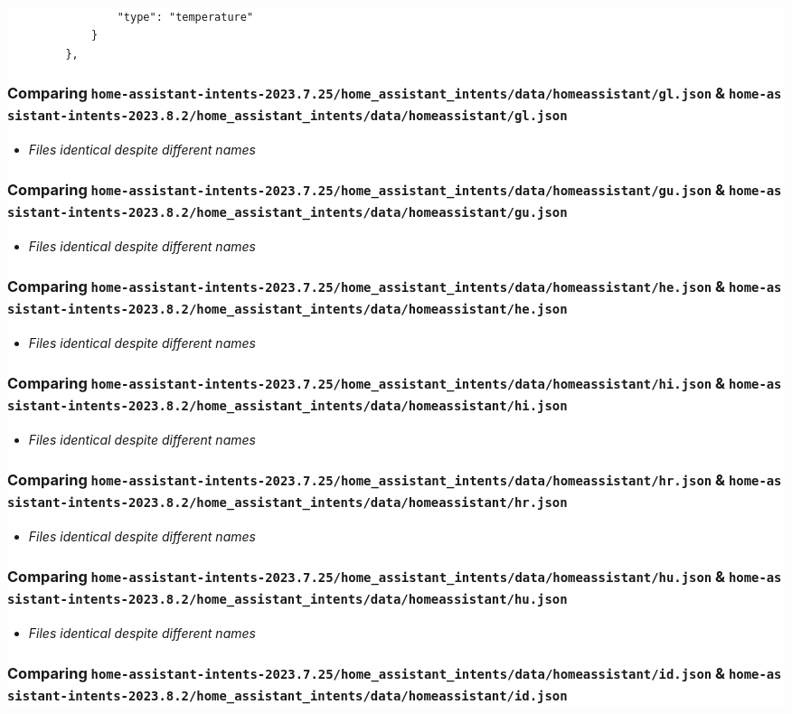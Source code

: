 ```diff
                 "type": "temperature"
             }
         },
```

### Comparing `home-assistant-intents-2023.7.25/home_assistant_intents/data/homeassistant/gl.json` & `home-assistant-intents-2023.8.2/home_assistant_intents/data/homeassistant/gl.json`

 * *Files identical despite different names*

### Comparing `home-assistant-intents-2023.7.25/home_assistant_intents/data/homeassistant/gu.json` & `home-assistant-intents-2023.8.2/home_assistant_intents/data/homeassistant/gu.json`

 * *Files identical despite different names*

### Comparing `home-assistant-intents-2023.7.25/home_assistant_intents/data/homeassistant/he.json` & `home-assistant-intents-2023.8.2/home_assistant_intents/data/homeassistant/he.json`

 * *Files identical despite different names*

### Comparing `home-assistant-intents-2023.7.25/home_assistant_intents/data/homeassistant/hi.json` & `home-assistant-intents-2023.8.2/home_assistant_intents/data/homeassistant/hi.json`

 * *Files identical despite different names*

### Comparing `home-assistant-intents-2023.7.25/home_assistant_intents/data/homeassistant/hr.json` & `home-assistant-intents-2023.8.2/home_assistant_intents/data/homeassistant/hr.json`

 * *Files identical despite different names*

### Comparing `home-assistant-intents-2023.7.25/home_assistant_intents/data/homeassistant/hu.json` & `home-assistant-intents-2023.8.2/home_assistant_intents/data/homeassistant/hu.json`

 * *Files identical despite different names*

### Comparing `home-assistant-intents-2023.7.25/home_assistant_intents/data/homeassistant/id.json` & `home-assistant-intents-2023.8.2/home_assistant_intents/data/homeassistant/id.json`
